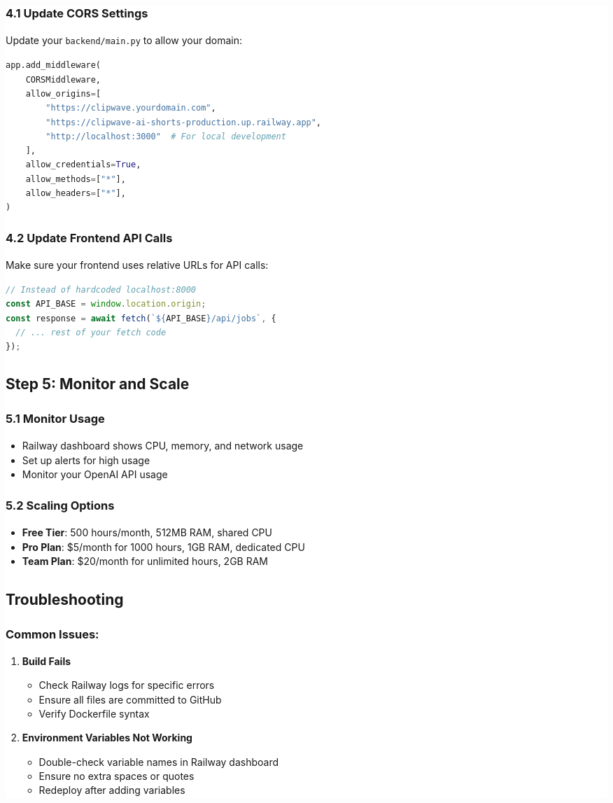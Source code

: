 ### 4.1 Update CORS Settings
Update your `backend/main.py` to allow your domain:

```python
app.add_middleware(
    CORSMiddleware,
    allow_origins=[
        "https://clipwave.yourdomain.com",
        "https://clipwave-ai-shorts-production.up.railway.app",
        "http://localhost:3000"  # For local development
    ],
    allow_credentials=True,
    allow_methods=["*"],
    allow_headers=["*"],
)
```

### 4.2 Update Frontend API Calls
Make sure your frontend uses relative URLs for API calls:

```typescript
// Instead of hardcoded localhost:8000
const API_BASE = window.location.origin;
const response = await fetch(`${API_BASE}/api/jobs`, {
  // ... rest of your fetch code
});
```

## Step 5: Monitor and Scale

### 5.1 Monitor Usage
- Railway dashboard shows CPU, memory, and network usage
- Set up alerts for high usage
- Monitor your OpenAI API usage

### 5.2 Scaling Options
- **Free Tier**: 500 hours/month, 512MB RAM, shared CPU
- **Pro Plan**: $5/month for 1000 hours, 1GB RAM, dedicated CPU
- **Team Plan**: $20/month for unlimited hours, 2GB RAM

## Troubleshooting

### Common Issues:

1. **Build Fails**
   - Check Railway logs for specific errors
   - Ensure all files are committed to GitHub
   - Verify Dockerfile syntax

2. **Environment Variables Not Working**
   - Double-check variable names in Railway dashboard
   - Ensure no extra spaces or quotes
   - Redeploy after adding variables
